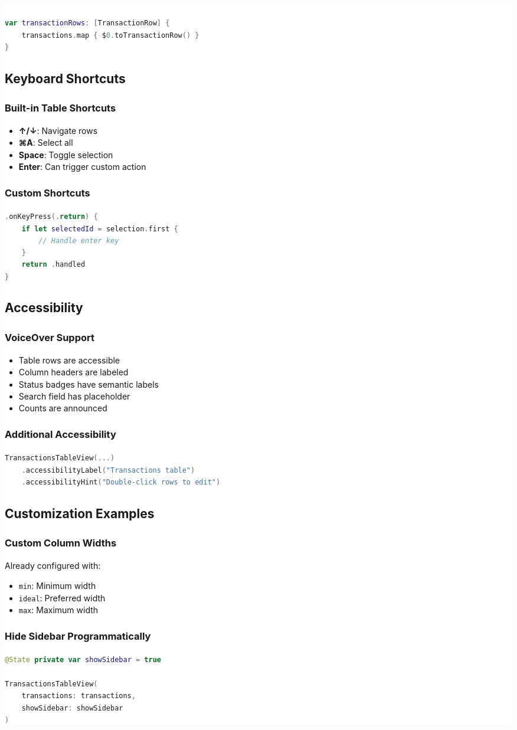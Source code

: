```swift

var transactionRows: [TransactionRow] {
    transactions.map { $0.toTransactionRow() }
}
```

## Keyboard Shortcuts

### Built-in Table Shortcuts
- **↑/↓**: Navigate rows
- **⌘A**: Select all
- **Space**: Toggle selection
- **Enter**: Can trigger custom action

### Custom Shortcuts
```swift
.onKeyPress(.return) {
    if let selectedId = selection.first {
        // Handle enter key
    }
    return .handled
}
```

## Accessibility

### VoiceOver Support
- Table rows are accessible
- Column headers are labeled
- Status badges have semantic labels
- Search field has placeholder
- Counts are announced

### Additional Accessibility
```swift
TransactionsTableView(...)
    .accessibilityLabel("Transactions table")
    .accessibilityHint("Double-click rows to edit")
```

## Customization Examples

### Custom Column Widths
Already configured with:
- `min`: Minimum width
- `ideal`: Preferred width
- `max`: Maximum width

### Hide Sidebar Programmatically
```swift
@State private var showSidebar = true

TransactionsTableView(
    transactions: transactions,
    showSidebar: showSidebar
)
```
